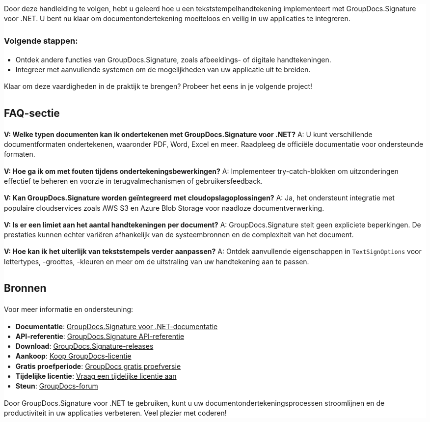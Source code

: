 Door deze handleiding te volgen, hebt u geleerd hoe u een tekststempelhandtekening implementeert met GroupDocs.Signature voor .NET. U bent nu klaar om documentondertekening moeiteloos en veilig in uw applicaties te integreren.

### Volgende stappen:
- Ontdek andere functies van GroupDocs.Signature, zoals afbeeldings- of digitale handtekeningen.
- Integreer met aanvullende systemen om de mogelijkheden van uw applicatie uit te breiden.

Klaar om deze vaardigheden in de praktijk te brengen? Probeer het eens in je volgende project!

## FAQ-sectie

**V: Welke typen documenten kan ik ondertekenen met GroupDocs.Signature voor .NET?**
A: U kunt verschillende documentformaten ondertekenen, waaronder PDF, Word, Excel en meer. Raadpleeg de officiële documentatie voor ondersteunde formaten.

**V: Hoe ga ik om met fouten tijdens ondertekeningsbewerkingen?**
A: Implementeer try-catch-blokken om uitzonderingen effectief te beheren en voorzie in terugvalmechanismen of gebruikersfeedback.

**V: Kan GroupDocs.Signature worden geïntegreerd met cloudopslagoplossingen?**
A: Ja, het ondersteunt integratie met populaire cloudservices zoals AWS S3 en Azure Blob Storage voor naadloze documentverwerking.

**V: Is er een limiet aan het aantal handtekeningen per document?**
A: GroupDocs.Signature stelt geen expliciete beperkingen. De prestaties kunnen echter variëren afhankelijk van de systeembronnen en de complexiteit van het document.

**V: Hoe kan ik het uiterlijk van tekststempels verder aanpassen?**
A: Ontdek aanvullende eigenschappen in `TextSignOptions` voor lettertypes, -groottes, -kleuren en meer om de uitstraling van uw handtekening aan te passen.

## Bronnen

Voor meer informatie en ondersteuning:
- **Documentatie**: [GroupDocs.Signature voor .NET-documentatie](https://docs.groupdocs.com/signature/net/)
- **API-referentie**: [GroupDocs.Signature API-referentie](https://reference.groupdocs.com/signature/net/)
- **Download**: [GroupDocs.Signature-releases](https://releases.groupdocs.com/signature/net/)
- **Aankoop**: [Koop GroupDocs-licentie](https://purchase.groupdocs.com/buy)
- **Gratis proefperiode**: [GroupDocs gratis proefversie](https://releases.groupdocs.com/signature/net/)
- **Tijdelijke licentie**: [Vraag een tijdelijke licentie aan](https://purchase.groupdocs.com/temporary-license/)
- **Steun**: [GroupDocs-forum](https://forum.groupdocs.com/c/signature/)

Door GroupDocs.Signature voor .NET te gebruiken, kunt u uw documentondertekeningsprocessen stroomlijnen en de productiviteit in uw applicaties verbeteren. Veel plezier met coderen!